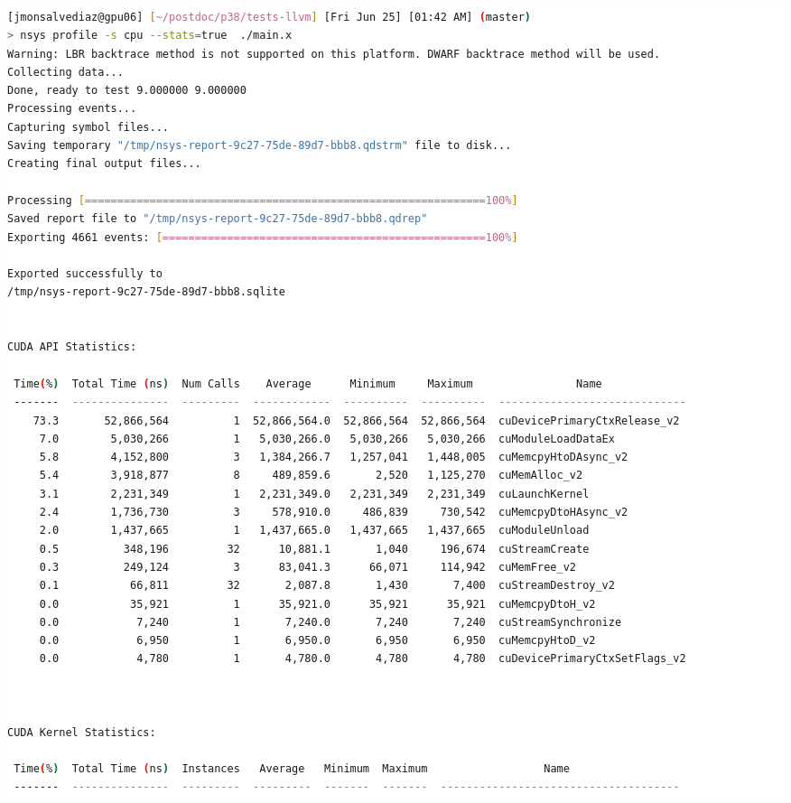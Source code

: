 ```bash
[jmonsalvediaz@gpu06] [~/postdoc/p38/tests-llvm] [Fri Jun 25] [01:42 AM] (master) 
> nsys profile -s cpu --stats=true  ./main.x
Warning: LBR backtrace method is not supported on this platform. DWARF backtrace method will be used.
Collecting data...
Done, ready to test 9.000000 9.000000
Processing events...
Capturing symbol files...
Saving temporary "/tmp/nsys-report-9c27-75de-89d7-bbb8.qdstrm" file to disk...
Creating final output files...

Processing [==============================================================100%]
Saved report file to "/tmp/nsys-report-9c27-75de-89d7-bbb8.qdrep"
Exporting 4661 events: [==================================================100%]

Exported successfully to
/tmp/nsys-report-9c27-75de-89d7-bbb8.sqlite


CUDA API Statistics:

 Time(%)  Total Time (ns)  Num Calls    Average      Minimum     Maximum                Name             
 -------  ---------------  ---------  ------------  ----------  ----------  -----------------------------
    73.3       52,866,564          1  52,866,564.0  52,866,564  52,866,564  cuDevicePrimaryCtxRelease_v2 
     7.0        5,030,266          1   5,030,266.0   5,030,266   5,030,266  cuModuleLoadDataEx           
     5.8        4,152,800          3   1,384,266.7   1,257,041   1,448,005  cuMemcpyHtoDAsync_v2         
     5.4        3,918,877          8     489,859.6       2,520   1,125,270  cuMemAlloc_v2                
     3.1        2,231,349          1   2,231,349.0   2,231,349   2,231,349  cuLaunchKernel               
     2.4        1,736,730          3     578,910.0     486,839     730,542  cuMemcpyDtoHAsync_v2         
     2.0        1,437,665          1   1,437,665.0   1,437,665   1,437,665  cuModuleUnload               
     0.5          348,196         32      10,881.1       1,040     196,674  cuStreamCreate               
     0.3          249,124          3      83,041.3      66,071     114,942  cuMemFree_v2                 
     0.1           66,811         32       2,087.8       1,430       7,400  cuStreamDestroy_v2           
     0.0           35,921          1      35,921.0      35,921      35,921  cuMemcpyDtoH_v2              
     0.0            7,240          1       7,240.0       7,240       7,240  cuStreamSynchronize          
     0.0            6,950          1       6,950.0       6,950       6,950  cuMemcpyHtoD_v2              
     0.0            4,780          1       4,780.0       4,780       4,780  cuDevicePrimaryCtxSetFlags_v2



CUDA Kernel Statistics:

 Time(%)  Total Time (ns)  Instances   Average   Minimum  Maximum                  Name                 
 -------  ---------------  ---------  ---------  -------  -------  -------------------------------------
```